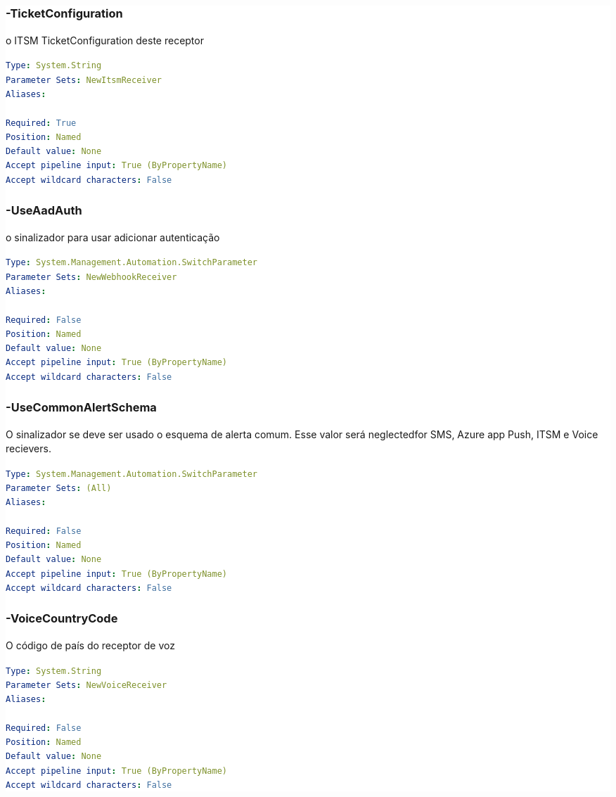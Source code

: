 ### -TicketConfiguration
o ITSM TicketConfiguration deste receptor

```yaml
Type: System.String
Parameter Sets: NewItsmReceiver
Aliases:

Required: True
Position: Named
Default value: None
Accept pipeline input: True (ByPropertyName)
Accept wildcard characters: False
```

### -UseAadAuth
o sinalizador para usar adicionar autenticação

```yaml
Type: System.Management.Automation.SwitchParameter
Parameter Sets: NewWebhookReceiver
Aliases:

Required: False
Position: Named
Default value: None
Accept pipeline input: True (ByPropertyName)
Accept wildcard characters: False
```

### -UseCommonAlertSchema
O sinalizador se deve ser usado o esquema de alerta comum. Esse valor será neglectedfor SMS, Azure app Push, ITSM e Voice recievers.

```yaml
Type: System.Management.Automation.SwitchParameter
Parameter Sets: (All)
Aliases:

Required: False
Position: Named
Default value: None
Accept pipeline input: True (ByPropertyName)
Accept wildcard characters: False
```

### -VoiceCountryCode
O código de país do receptor de voz

```yaml
Type: System.String
Parameter Sets: NewVoiceReceiver
Aliases:

Required: False
Position: Named
Default value: None
Accept pipeline input: True (ByPropertyName)
Accept wildcard characters: False
```
